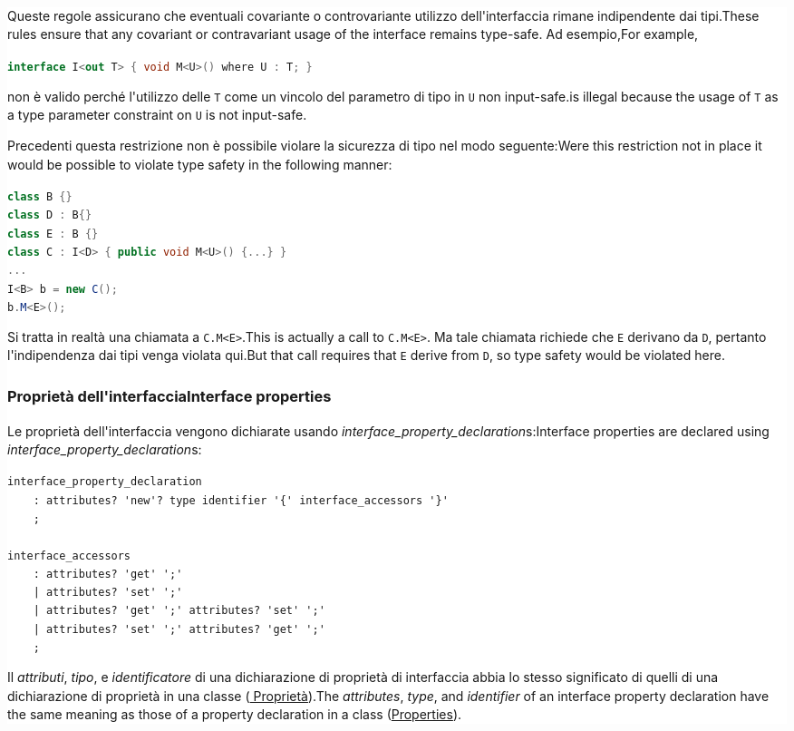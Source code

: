 <span data-ttu-id="da30a-201">Queste regole assicurano che eventuali covariante o controvariante utilizzo dell'interfaccia rimane indipendente dai tipi.</span><span class="sxs-lookup"><span data-stu-id="da30a-201">These rules ensure that any covariant or contravariant usage of the interface remains type-safe.</span></span> <span data-ttu-id="da30a-202">Ad esempio,</span><span class="sxs-lookup"><span data-stu-id="da30a-202">For example,</span></span>
```csharp
interface I<out T> { void M<U>() where U : T; }
```
<span data-ttu-id="da30a-203">non è valido perché l'utilizzo delle `T` come un vincolo del parametro di tipo in `U` non input-safe.</span><span class="sxs-lookup"><span data-stu-id="da30a-203">is illegal because the usage of `T` as a type parameter constraint on `U` is not input-safe.</span></span>

<span data-ttu-id="da30a-204">Precedenti questa restrizione non è possibile violare la sicurezza di tipo nel modo seguente:</span><span class="sxs-lookup"><span data-stu-id="da30a-204">Were this restriction not in place it would be possible to violate type safety in the following manner:</span></span>
```csharp
class B {}
class D : B{}
class E : B {}
class C : I<D> { public void M<U>() {...} }
...
I<B> b = new C();
b.M<E>();
```
<span data-ttu-id="da30a-205">Si tratta in realtà una chiamata a `C.M<E>`.</span><span class="sxs-lookup"><span data-stu-id="da30a-205">This is actually a call to `C.M<E>`.</span></span> <span data-ttu-id="da30a-206">Ma tale chiamata richiede che `E` derivano da `D`, pertanto l'indipendenza dai tipi venga violata qui.</span><span class="sxs-lookup"><span data-stu-id="da30a-206">But that call requires that `E` derive from `D`, so type safety would be violated here.</span></span>

### <a name="interface-properties"></a><span data-ttu-id="da30a-207">Proprietà dell'interfaccia</span><span class="sxs-lookup"><span data-stu-id="da30a-207">Interface properties</span></span>

<span data-ttu-id="da30a-208">Le proprietà dell'interfaccia vengono dichiarate usando *interface_property_declaration*s:</span><span class="sxs-lookup"><span data-stu-id="da30a-208">Interface properties are declared using *interface_property_declaration*s:</span></span>

```antlr
interface_property_declaration
    : attributes? 'new'? type identifier '{' interface_accessors '}'
    ;

interface_accessors
    : attributes? 'get' ';'
    | attributes? 'set' ';'
    | attributes? 'get' ';' attributes? 'set' ';'
    | attributes? 'set' ';' attributes? 'get' ';'
    ;
```

<span data-ttu-id="da30a-209">Il *attributi*, *tipo*, e *identificatore* di una dichiarazione di proprietà di interfaccia abbia lo stesso significato di quelli di una dichiarazione di proprietà in una classe ([ Proprietà](classes.md#properties)).</span><span class="sxs-lookup"><span data-stu-id="da30a-209">The *attributes*, *type*, and *identifier* of an interface property declaration have the same meaning as those of a property declaration in a class ([Properties](classes.md#properties)).</span></span>
